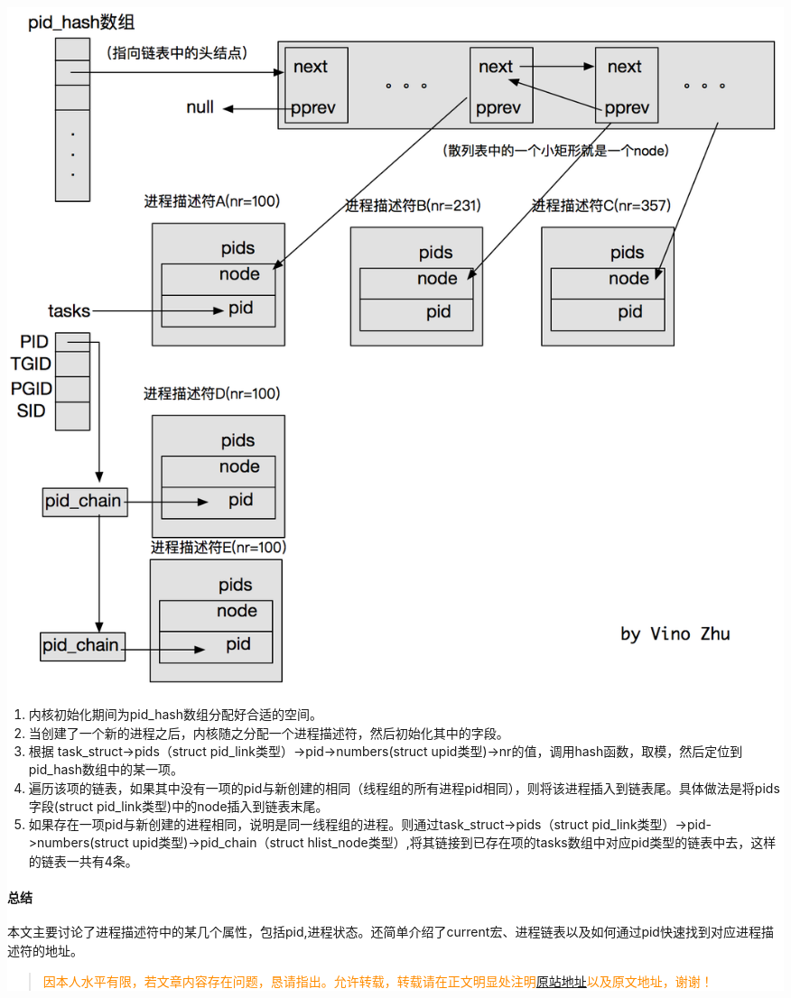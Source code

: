 ![](/images/linux-kernel-note/process-two-2.png)

1. 内核初始化期间为pid_hash数组分配好合适的空间。
2. 当创建了一个新的进程之后，内核随之分配一个进程描述符，然后初始化其中的字段。
3. 根据 task_struct->pids（struct pid_link类型）->pid->numbers(struct upid类型)->nr的值，调用hash函数，取模，然后定位到pid_hash数组中的某一项。
4. 遍历该项的链表，如果其中没有一项的pid与新创建的相同（线程组的所有进程pid相同），则将该进程插入到链表尾。具体做法是将pids字段(struct pid_link类型)中的node插入到链表末尾。
5. 如果存在一项pid与新创建的进程相同，说明是同一线程组的进程。则通过task_struct->pids（struct pid_link类型）->pid->numbers(struct upid类型)->pid_chain（struct hlist_node类型）,将其链接到已存在项的tasks数组中对应pid类型的链表中去，这样的链表一共有4条。

#### 总结
本文主要讨论了进程描述符中的某几个属性，包括pid,进程状态。还简单介绍了current宏、进程链表以及如何通过pid快速找到对应进程描述符的地址。

><font color= Darkorange>因本人水平有限，若文章内容存在问题，恳请指出。允许转载，转载请在正文明显处注明[原站地址](http://vinoit.me)以及原文地址，谢谢！</font> 




